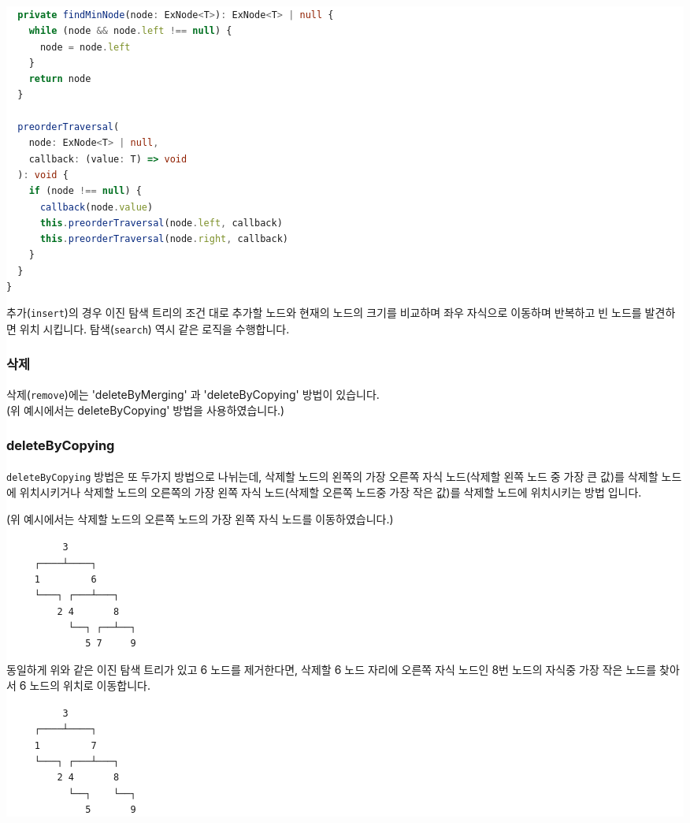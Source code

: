 ```ts
  private findMinNode(node: ExNode<T>): ExNode<T> | null {
    while (node && node.left !== null) {
      node = node.left
    }
    return node
  }

  preorderTraversal(
    node: ExNode<T> | null,
    callback: (value: T) => void
  ): void {
    if (node !== null) {
      callback(node.value)
      this.preorderTraversal(node.left, callback)
      this.preorderTraversal(node.right, callback)
    }
  }
}
```

추가(`insert`)의 경우 이진 탐색 트리의 조건 대로 추가할 노드와 현재의 노드의 크기를 비교하며 좌우 자식으로 이동하며 반복하고 빈 노드를 발견하면 위치 시킵니다. 탐색(`search`) 역시 같은 로직을 수행합니다.

### 삭제

삭제(`remove`)에는 'deleteByMerging' 과 'deleteByCopying' 방법이 있습니다.  
(위 예시에서는 deleteByCopying' 방법을 사용하였습니다.)

### deleteByCopying

`deleteByCopying` 방법은 또 두가지 방법으로 나뉘는데, 삭제할 노드의 왼쪽의 가장 오른쪽 자식 노드(삭제할 왼쪽 노드 중 가장 큰 값)를 삭제할 노드에 위치시키거나 삭제할 노드의 오른쪽의 가장 왼쪽 자식 노드(삭제할 오른쪽 노드중 가장 작은 값)를 삭제할 노드에 위치시키는 방법 입니다.

(위 예시에서는 삭제할 노드의 오른쪽 노드의 가장 왼쪽 자식 노드를 이동하였습니다.)

```
          3
     ┌────┴────┐
     1         6
     └───┐ ┌───┴───┐
         2 4       8
           └──┐ ┌──┴──┐
              5 7     9
```

동일하게 위와 같은 이진 탐색 트리가 있고 6 노드를 제거한다면, 삭제할 6 노드 자리에 오른쪽 자식 노드인 8번 노드의 자식중 가장 작은 노드를 찾아서 6 노드의 위치로 이동합니다.

```
          3
     ┌────┴────┐
     1         7
     └───┐ ┌───┴───┐
         2 4       8
           └──┐    └──┐
              5       9
```

